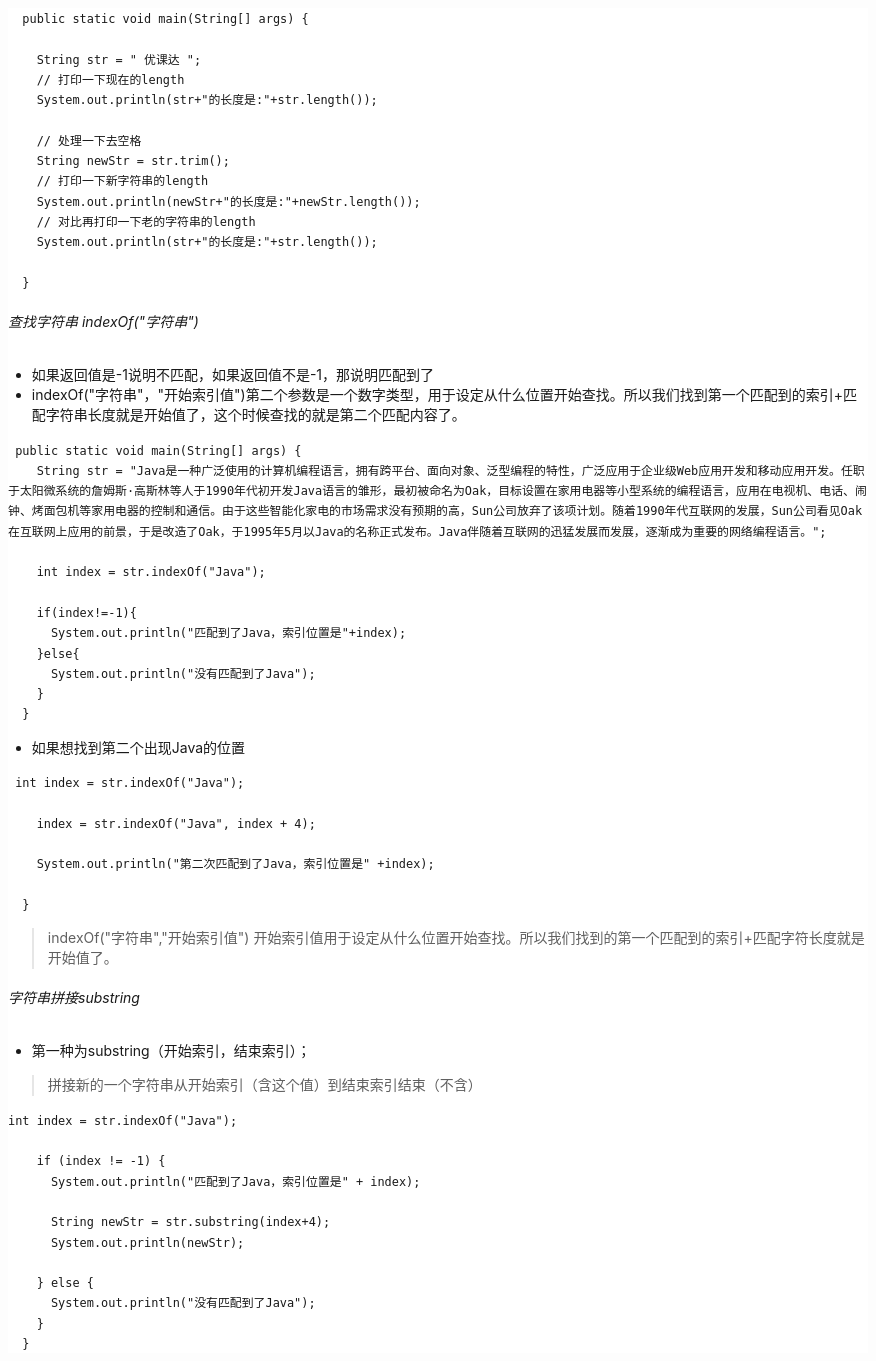 ```
  public static void main(String[] args) {

    String str = " 优课达 ";
    // 打印一下现在的length
    System.out.println(str+"的长度是:"+str.length());

    // 处理一下去空格
    String newStr = str.trim();
    // 打印一下新字符串的length
    System.out.println(newStr+"的长度是:"+newStr.length());
    // 对比再打印一下老的字符串的length
    System.out.println(str+"的长度是:"+str.length());

  }
```
###### 查找字符串 indexOf("字符串")
* 如果返回值是-1说明不匹配，如果返回值不是-1，那说明匹配到了  
* indexOf("字符串"，"开始索引值")第二个参数是一个数字类型，用于设定从什么位置开始查找。所以我们找到第一个匹配到的索引+匹配字符串长度就是开始值了，这个时候查找的就是第二个匹配内容了。
```
 public static void main(String[] args) {
    String str = "Java是一种广泛使用的计算机编程语言，拥有跨平台、面向对象、泛型编程的特性，广泛应用于企业级Web应用开发和移动应用开发。任职于太阳微系统的詹姆斯·高斯林等人于1990年代初开发Java语言的雏形，最初被命名为Oak，目标设置在家用电器等小型系统的编程语言，应用在电视机、电话、闹钟、烤面包机等家用电器的控制和通信。由于这些智能化家电的市场需求没有预期的高，Sun公司放弃了该项计划。随着1990年代互联网的发展，Sun公司看见Oak在互联网上应用的前景，于是改造了Oak，于1995年5月以Java的名称正式发布。Java伴随着互联网的迅猛发展而发展，逐渐成为重要的网络编程语言。";

    int index = str.indexOf("Java");

    if(index!=-1){
      System.out.println("匹配到了Java，索引位置是"+index);
    }else{
      System.out.println("没有匹配到了Java");
    }
  }
```
* 如果想找到第二个出现Java的位置 
```
 int index = str.indexOf("Java");

    index = str.indexOf("Java", index + 4);

    System.out.println("第二次匹配到了Java，索引位置是" +index);

  }
```
>indexOf("字符串","开始索引值")
>开始索引值用于设定从什么位置开始查找。所以我们找到的第一个匹配到的索引+匹配字符长度就是开始值了。


###### 字符串拼接substring
* 第一种为substring（开始索引，结束索引）；
>拼接新的一个字符串从开始索引（含这个值）到结束索引结束（不含）
```
int index = str.indexOf("Java");

    if (index != -1) {
      System.out.println("匹配到了Java，索引位置是" + index);

      String newStr = str.substring(index+4);
      System.out.println(newStr);

    } else {
      System.out.println("没有匹配到了Java");
    }
  }
```